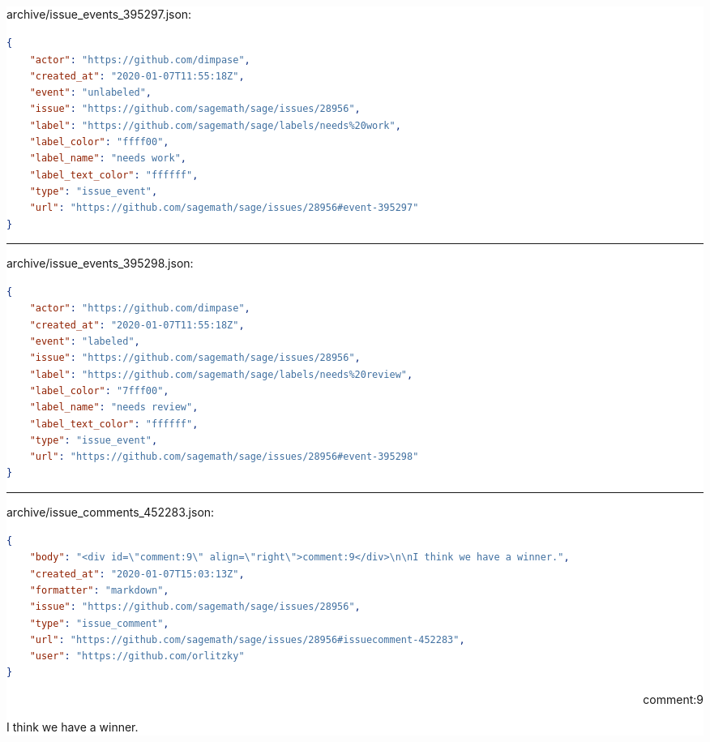 archive/issue_events_395297.json:
```json
{
    "actor": "https://github.com/dimpase",
    "created_at": "2020-01-07T11:55:18Z",
    "event": "unlabeled",
    "issue": "https://github.com/sagemath/sage/issues/28956",
    "label": "https://github.com/sagemath/sage/labels/needs%20work",
    "label_color": "ffff00",
    "label_name": "needs work",
    "label_text_color": "ffffff",
    "type": "issue_event",
    "url": "https://github.com/sagemath/sage/issues/28956#event-395297"
}
```



---

archive/issue_events_395298.json:
```json
{
    "actor": "https://github.com/dimpase",
    "created_at": "2020-01-07T11:55:18Z",
    "event": "labeled",
    "issue": "https://github.com/sagemath/sage/issues/28956",
    "label": "https://github.com/sagemath/sage/labels/needs%20review",
    "label_color": "7fff00",
    "label_name": "needs review",
    "label_text_color": "ffffff",
    "type": "issue_event",
    "url": "https://github.com/sagemath/sage/issues/28956#event-395298"
}
```



---

archive/issue_comments_452283.json:
```json
{
    "body": "<div id=\"comment:9\" align=\"right\">comment:9</div>\n\nI think we have a winner.",
    "created_at": "2020-01-07T15:03:13Z",
    "formatter": "markdown",
    "issue": "https://github.com/sagemath/sage/issues/28956",
    "type": "issue_comment",
    "url": "https://github.com/sagemath/sage/issues/28956#issuecomment-452283",
    "user": "https://github.com/orlitzky"
}
```

<div id="comment:9" align="right">comment:9</div>

I think we have a winner.
